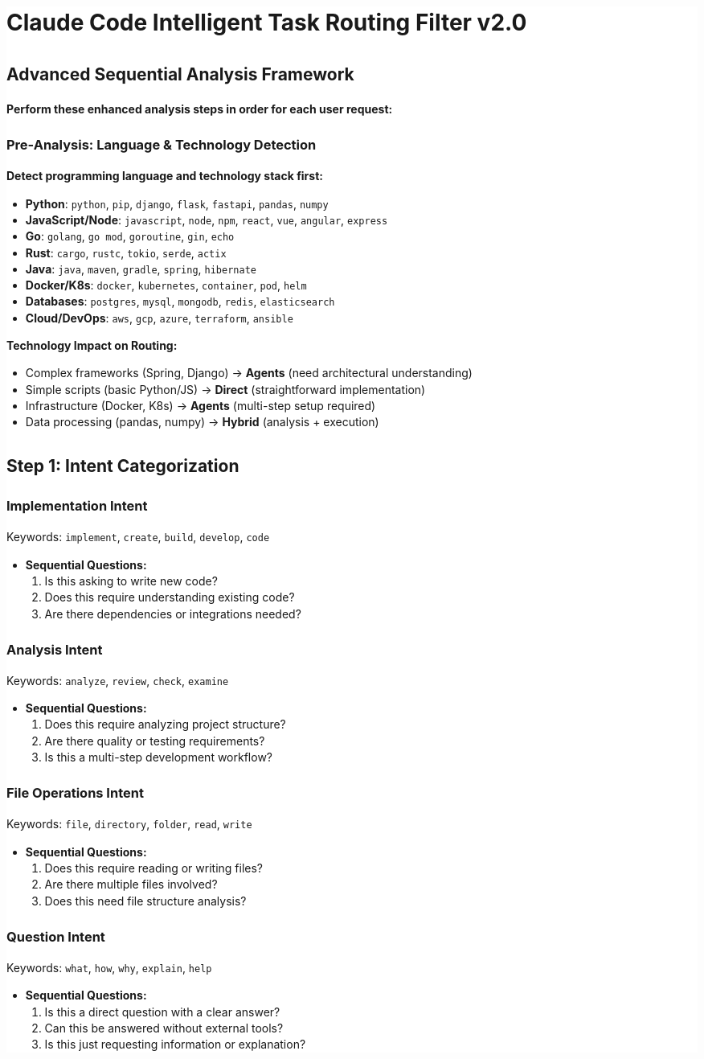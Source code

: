 # Claude Code Intelligent Task Routing Filter v2.0

## Advanced Sequential Analysis Framework

**Perform these enhanced analysis steps in order for each user request:**

### Pre-Analysis: Language & Technology Detection
**Detect programming language and technology stack first:**
- **Python**: `python`, `pip`, `django`, `flask`, `fastapi`, `pandas`, `numpy`
- **JavaScript/Node**: `javascript`, `node`, `npm`, `react`, `vue`, `angular`, `express`
- **Go**: `golang`, `go mod`, `goroutine`, `gin`, `echo`
- **Rust**: `cargo`, `rustc`, `tokio`, `serde`, `actix`
- **Java**: `java`, `maven`, `gradle`, `spring`, `hibernate`
- **Docker/K8s**: `docker`, `kubernetes`, `container`, `pod`, `helm`
- **Databases**: `postgres`, `mysql`, `mongodb`, `redis`, `elasticsearch`
- **Cloud/DevOps**: `aws`, `gcp`, `azure`, `terraform`, `ansible`

**Technology Impact on Routing:**
- Complex frameworks (Spring, Django) → **Agents** (need architectural understanding)
- Simple scripts (basic Python/JS) → **Direct** (straightforward implementation)
- Infrastructure (Docker, K8s) → **Agents** (multi-step setup required)
- Data processing (pandas, numpy) → **Hybrid** (analysis + execution)

## Step 1: Intent Categorization

### Implementation Intent
Keywords: `implement`, `create`, `build`, `develop`, `code`
- **Sequential Questions:**
  1. Is this asking to write new code?
  2. Does this require understanding existing code?
  3. Are there dependencies or integrations needed?

### Analysis Intent  
Keywords: `analyze`, `review`, `check`, `examine`
- **Sequential Questions:**
  1. Does this require analyzing project structure?
  2. Are there quality or testing requirements?
  3. Is this a multi-step development workflow?

### File Operations Intent
Keywords: `file`, `directory`, `folder`, `read`, `write`
- **Sequential Questions:**
  1. Does this require reading or writing files?
  2. Are there multiple files involved?
  3. Does this need file structure analysis?

### Question Intent
Keywords: `what`, `how`, `why`, `explain`, `help`
- **Sequential Questions:**
  1. Is this a direct question with a clear answer?
  2. Can this be answered without external tools?
  3. Is this just requesting information or explanation?
